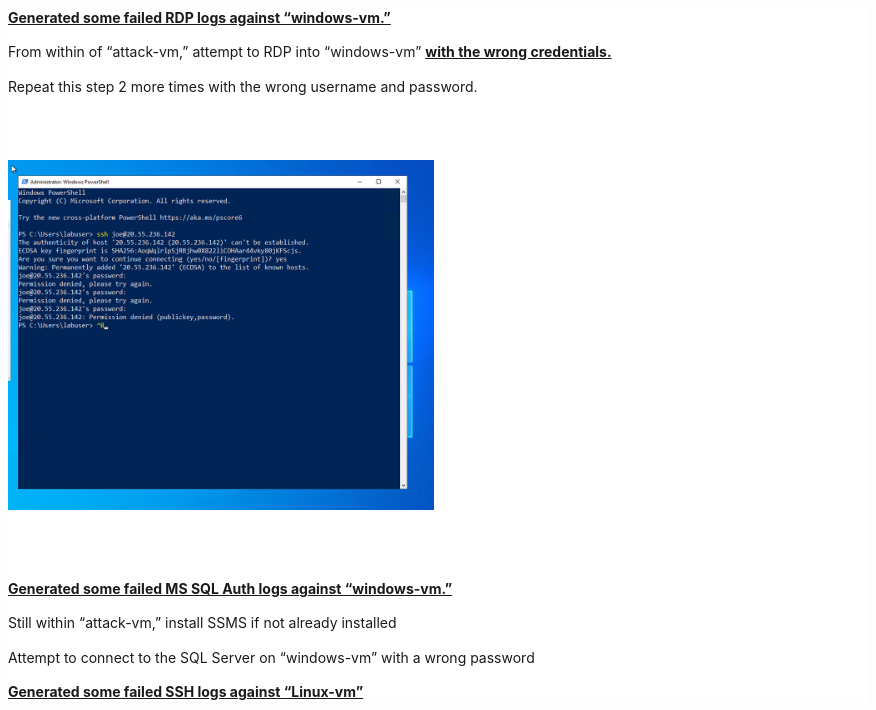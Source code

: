 **<u>Generated some failed RDP logs against “windows-vm.”</u>**

From within of “attack-vm,” attempt to RDP into “windows-vm” **<u>with
the wrong credentials.</u>**

Repeat this step 2 more times with the wrong username and password.

<img src="./media/media/image34.png"
style="width:4.44205in;height:4.6754in"
alt="A screenshot of a computer Description automatically generated" />

**<u>Generated some failed MS SQL Auth logs against “windows-vm.”</u>**

Still within “attack-vm,” install SSMS if not already installed

Attempt to connect to the SQL Server on “windows-vm” with a wrong
password

**<u>Generated some failed SSH logs against “Linux-vm”</u>**
